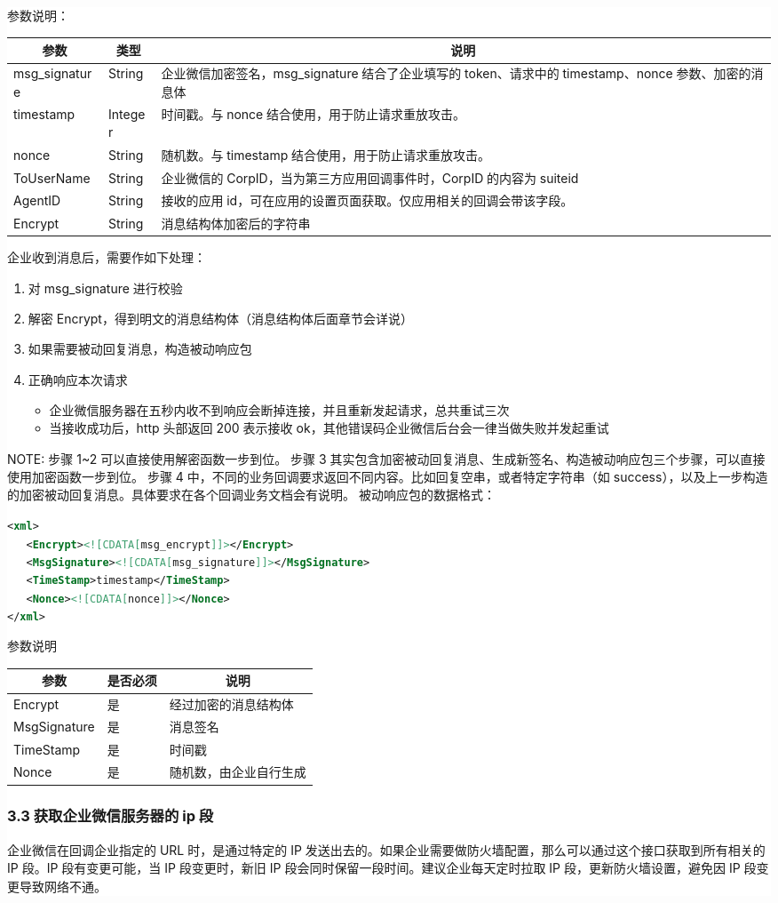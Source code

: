 参数说明：

| 参数          | 类型    | 说明                                                                                                 |
| ------------- | ------- | ---------------------------------------------------------------------------------------------------- |
| msg_signature | String  | 企业微信加密签名，msg_signature 结合了企业填写的 token、请求中的 timestamp、nonce 参数、加密的消息体 |
| timestamp     | Integer | 时间戳。与 nonce 结合使用，用于防止请求重放攻击。                                                    |
| nonce         | String  | 随机数。与 timestamp 结合使用，用于防止请求重放攻击。                                                |
| ToUserName    | String  | 企业微信的 CorpID，当为第三方应用回调事件时，CorpID 的内容为 suiteid                                 |
| AgentID       | String  | 接收的应用 id，可在应用的设置页面获取。仅应用相关的回调会带该字段。                                  |
| Encrypt       | String  | 消息结构体加密后的字符串                                                                             |

企业收到消息后，需要作如下处理：

1.  对 msg_signature 进行校验
2.  解密 Encrypt，得到明文的消息结构体（消息结构体后面章节会详说）
3.  如果需要被动回复消息，构造被动响应包
4.  正确响应本次请求

    - 企业微信服务器在五秒内收不到响应会断掉连接，并且重新发起请求，总共重试三次
    - 当接收成功后，http 头部返回 200 表示接收 ok，其他错误码企业微信后台会一律当做失败并发起重试

NOTE:
步骤 1~2 可以直接使用解密函数一步到位。
步骤 3 其实包含加密被动回复消息、生成新签名、构造被动响应包三个步骤，可以直接使用加密函数一步到位。
步骤 4 中，不同的业务回调要求返回不同内容。比如回复空串，或者特定字符串（如 success），以及上一步构造的加密被动回复消息。具体要求在各个回调业务文档会有说明。
被动响应包的数据格式：

```xml
<xml>
   <Encrypt><![CDATA[msg_encrypt]]></Encrypt>
   <MsgSignature><![CDATA[msg_signature]]></MsgSignature>
   <TimeStamp>timestamp</TimeStamp>
   <Nonce><![CDATA[nonce]]></Nonce>
</xml>
```

参数说明

| 参数         | 是否必须 | 说明                   |
| ------------ | -------- | ---------------------- |
| Encrypt      | 是       | 经过加密的消息结构体   |
| MsgSignature | 是       | 消息签名               |
| TimeStamp    | 是       | 时间戳                 |
| Nonce        | 是       | 随机数，由企业自行生成 |

### 3.3 获取企业微信服务器的 ip 段

企业微信在回调企业指定的 URL 时，是通过特定的 IP 发送出去的。如果企业需要做防火墙配置，那么可以通过这个接口获取到所有相关的 IP 段。IP 段有变更可能，当 IP 段变更时，新旧 IP 段会同时保留一段时间。建议企业每天定时拉取 IP 段，更新防火墙设置，避免因 IP 段变更导致网络不通。


[消息体签名检验]: ../../appendix/encryption-and-decryption.md#消息体签名校验